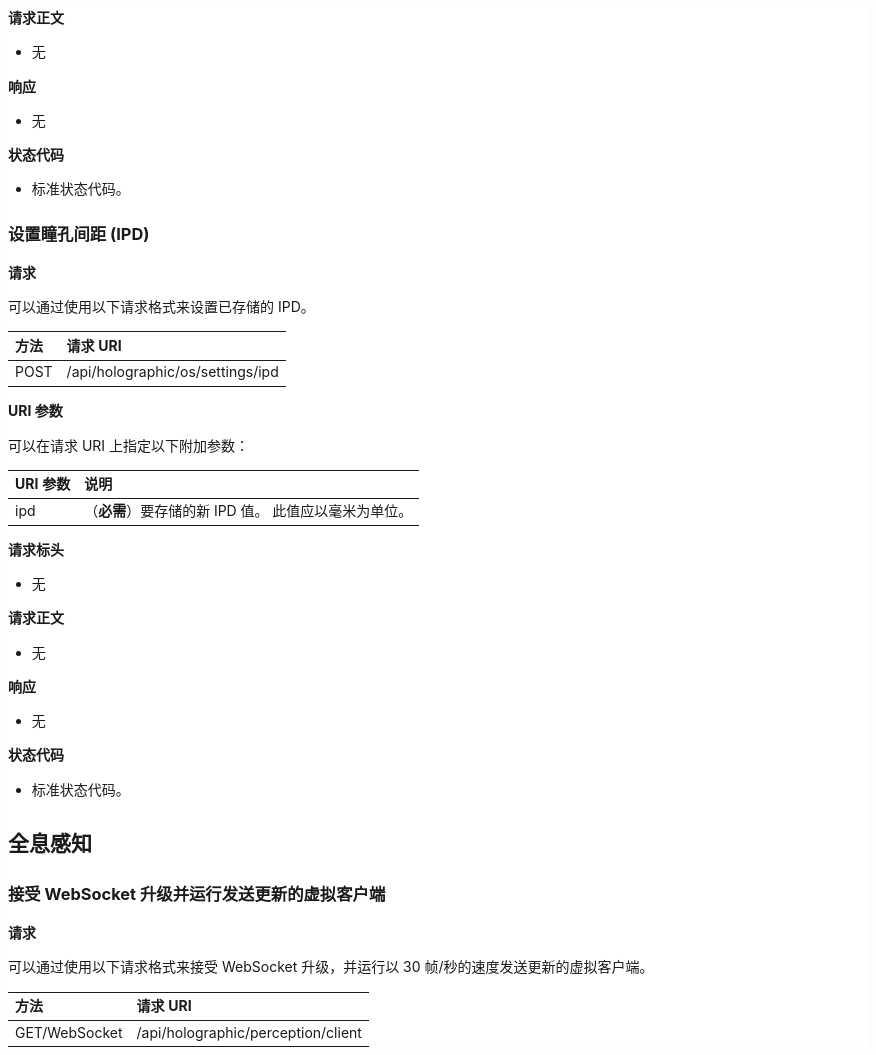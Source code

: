 **请求正文**

- 无

**响应**

- 无

**状态代码**

- 标准状态代码。


### <a name="set-the-interpupillary-distance-ipd"></a>设置瞳孔间距 (IPD)

**请求**

可以通过使用以下请求格式来设置已存储的 IPD。
 
| 方法      | 请求 URI |
| :------     | :----- |
| POST | /api/holographic/os/settings/ipd |


**URI 参数**

可以在请求 URI 上指定以下附加参数：

| URI 参数 | 说明 |
| :---          | :--- |
| ipd   | （**必需**）要存储的新 IPD 值。 此值应以毫米为单位。 |

**请求标头**

- 无

**请求正文**

- 无

**响应**

- 无

**状态代码**

- 标准状态代码。


## <a name="holographic-perception"></a>全息感知

### <a name="accept-websocket-upgrades-and-run-a-mirage-client-that-sends-updates"></a>接受 WebSocket 升级并运行发送更新的虚拟客户端

**请求**

可以通过使用以下请求格式来接受 WebSocket 升级，并运行以 30 帧/秒的速度发送更新的虚拟客户端。
 
| 方法      | 请求 URI |
| :------     | :----- |
| GET/WebSocket | /api/holographic/perception/client |
